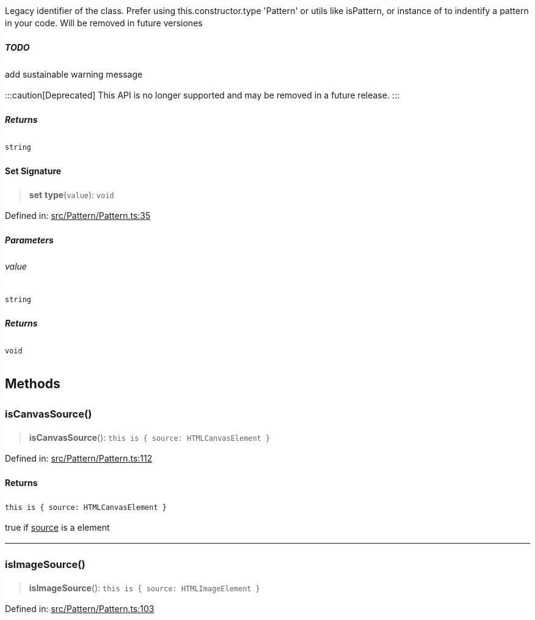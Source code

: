 Legacy identifier of the class. Prefer using this.constructor.type 'Pattern'
or utils like isPattern, or instance of to indentify a pattern in your code.
Will be removed in future versiones

##### TODO

add sustainable warning message

:::caution[Deprecated]
This API is no longer supported and may be removed in a future release.
:::

##### Returns

`string`

#### Set Signature

> **set** **type**(`value`): `void`

Defined in: [src/Pattern/Pattern.ts:35](https://github.com/fabricjs/fabric.js/blob/8748628df7e9de00ba77413bfc3ad9e9fe9d4f30/src/Pattern/Pattern.ts#L35)

##### Parameters

###### value

`string`

##### Returns

`void`

## Methods

### isCanvasSource()

> **isCanvasSource**(): `this is { source: HTMLCanvasElement }`

Defined in: [src/Pattern/Pattern.ts:112](https://github.com/fabricjs/fabric.js/blob/8748628df7e9de00ba77413bfc3ad9e9fe9d4f30/src/Pattern/Pattern.ts#L112)

#### Returns

`this is { source: HTMLCanvasElement }`

true if [source](/api/api/classes/pattern/source/#source) is a <canvas> element

***

### isImageSource()

> **isImageSource**(): `this is { source: HTMLImageElement }`

Defined in: [src/Pattern/Pattern.ts:103](https://github.com/fabricjs/fabric.js/blob/8748628df7e9de00ba77413bfc3ad9e9fe9d4f30/src/Pattern/Pattern.ts#L103)
